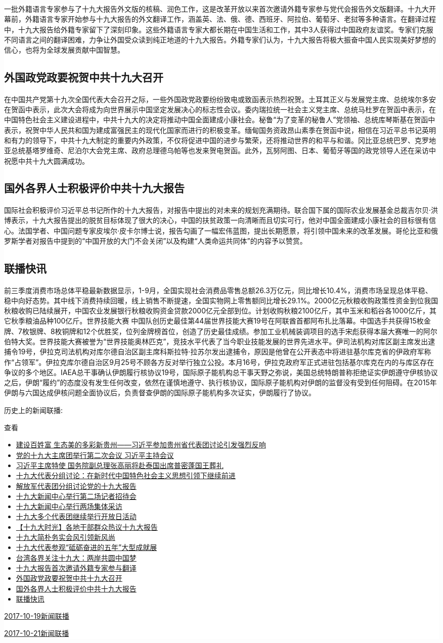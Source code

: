 
一批外籍语言专家参与了十九大报告外文版的核稿、润色工作，这是改革开放以来首次邀请外籍专家参与党代会报告外文版翻译。十九大开幕前，外籍语言专家开始参与十九大报告的外文翻译工作，涵盖英、法、俄、德、西班牙、阿拉伯、葡萄牙、老挝等多种语言。在翻译过程中，十九大报告给外籍专家留下了深刻印象。这些外籍语言专家大都长期在中国生活和工作，其中3人获得过中国政府友谊奖。专家们克服不同语言之间的翻译困难，力争让外国受众读到纯正地道的十九大报告。外籍专家们认为，十九大报告将极大振奋中国人民实现美好梦想的信心，也将为全球发展贡献中国智慧。


## 外国政党政要祝贺中共十九大召开


在中国共产党第十九次全国代表大会召开之际，一些外国政党政要纷纷致电或致函表示热烈祝贺。土耳其正义与发展党主席、总统埃尔多安在贺函中表示，此次大会将成为向世界展示中国坚定发展决心的标志性会议。委内瑞拉统一社会主义党主席、总统马杜罗在贺函中表示，在中国特色社会主义建设进程中，中共十九大的决定将推动中国全面建成小康社会。秘鲁“为了变革的秘鲁人”党领袖、总统库琴斯基在贺函中表示，祝贺中华人民共和国为建成富强民主的现代化国家而进行的积极变革。缅甸国务资政昂山素季在贺函中说，相信在习近平总书记英明和有力的领导下，中共十九大制定的重要内外政策，不仅将促进中国的进步与繁荣，还将推动世界的和平与和谐。冈比亚总统巴罗、克罗地亚总统基塔罗维奇、尼泊尔大会党主席、政府总理德乌帕等也发来贺电贺函。此外，瓦努阿图、日本、葡萄牙等国的政党领导人还在采访中祝愿中共十九大圆满成功。


## 国外各界人士积极评价中共十九大报告


国际社会积极评价习近平总书记所作的十九大报告，对报告中提出的对未来的规划充满期待。联合国下属的国际农业发展基金总裁吉尔贝·洪博表示，十九大报告提出的脱贫目标体现了很大的决心，中国的扶贫政策一向清晰而且切实可行，他对中国全面建成小康社会的目标很有信心。法国学者、中国问题专家皮埃尔·皮卡尔博士说，报告勾画了一幅宏伟蓝图，提出长期愿景，将引领中国未来的改革发展。哥伦比亚和俄罗斯学者对报告中提到的“中国开放的大门不会关闭”以及构建“人类命运共同体”的内容予以赞赏。


## 联播快讯


前三季度消费市场总体平稳最新数据显示，1-9月，全国实现社会消费品零售总额26.3万亿元，同比增长10.4%，消费市场呈现总体平稳、稳中向好态势。其中线下消费持续回暖，线上销售不断提速，全国实物网上零售额同比增长29.1%。2000亿元秋粮收购政策性资金到位我国秋粮收购已陆续展开，中国农业发展银行秋粮收购资金贷款2000亿元全部到位。计划收购秋粮2100亿斤，其中玉米和稻谷各1000亿斤，其它秋季粮油品种100亿斤。世界技能大赛 中国队创历史最佳第44届世界技能大赛19号在阿联酋首都阿布扎比落幕。中国选手共获得15枚金牌、7枚银牌、8枚铜牌和12个优胜奖，位列金牌榜首位，创造了历史最佳成绩。参加工业机械装调项目的选手宋彪获得本届大赛唯一的阿尔伯特大奖。世界技能大赛被誉为“世界技能奥林匹克”，竞技水平代表了当今职业技能发展的世界先进水平。伊司法机构对库区副主席发出逮捕令19号，伊拉克司法机构对库尔德自治区副主席科斯拉特·拉苏尔发出逮捕令，原因是他曾在公开表态中将进驻基尔库克省的伊政府军称作“占领军”。伊拉克库尔德自治区9月25号不顾各方反对举行独立公投。本月16号，伊拉克政府军正式进驻包括基尔库克在内的与库区存在争议的多个地区。IAEA总干事确认伊朗履行核协议19号，国际原子能机构总干事天野之弥说，美国总统特朗普称拒绝证实伊朗遵守伊核协议之后，伊朗“履约”的态度没有发生任何改变，依然在谨慎地遵守、执行核协议，国际原子能机构对伊朗的监督没有受到任何阻碍。在2015年伊朗与六国达成伊核问题全面协议后，负责督查伊朗的国际原子能机构多次证实，伊朗履行了协议。






历史上的新闻联播:

 查看
 

* [建设百姓富 生态美的多彩新贵州——习近平参加贵州省代表团讨论引发强烈反响](#建设百姓富-生态美的多彩新贵州——习近平参加贵州省代表团讨论引发强烈反响)
* [党的十九大主席团举行第二次会议 习近平主持会议](#党的十九大主席团举行第二次会议-习近平主持会议)
* [习近平主席特使 国务院副总理张高丽将赴泰国出席普密蓬国王葬礼](#习近平主席特使-国务院副总理张高丽将赴泰国出席普密蓬国王葬礼)
* [十九大代表分组讨论：在新时代中国特色社会主义思想引领下继续前进](#十九大代表分组讨论：在新时代中国特色社会主义思想引领下继续前进)
* [解放军代表团分组讨论党的十九大报告](#解放军代表团分组讨论党的十九大报告)
* [十九大新闻中心举行第二场记者招待会](#十九大新闻中心举行第二场记者招待会)
* [十九大新闻中心举行两场集体采访](#十九大新闻中心举行两场集体采访)
* [十九大多个代表团继续举行开放日活动](#十九大多个代表团继续举行开放日活动)
* [【十九大时光】各地干部群众热议十九大报告](#【十九大时光】各地干部群众热议十九大报告)
* [十九大简朴务实会风引领新风尚](#十九大简朴务实会风引领新风尚)
* [十九大代表参观“砥砺奋进的五年”大型成就展](#十九大代表参观“砥砺奋进的五年”大型成就展)
* [台湾各界关注十九大：两岸共圆中国梦](#台湾各界关注十九大：两岸共圆中国梦)
* [十九大报告首次邀请外籍专家参与翻译](#十九大报告首次邀请外籍专家参与翻译)
* [外国政党政要祝贺中共十九大召开](#外国政党政要祝贺中共十九大召开)
* [国外各界人士积极评价中共十九大报告](#国外各界人士积极评价中共十九大报告)
* [联播快讯](#联播快讯)






[2017-10-19新闻联播](/xinwenlianbo/20171019)


[2017-10-21新闻联播](/xinwenlianbo/20171021)



